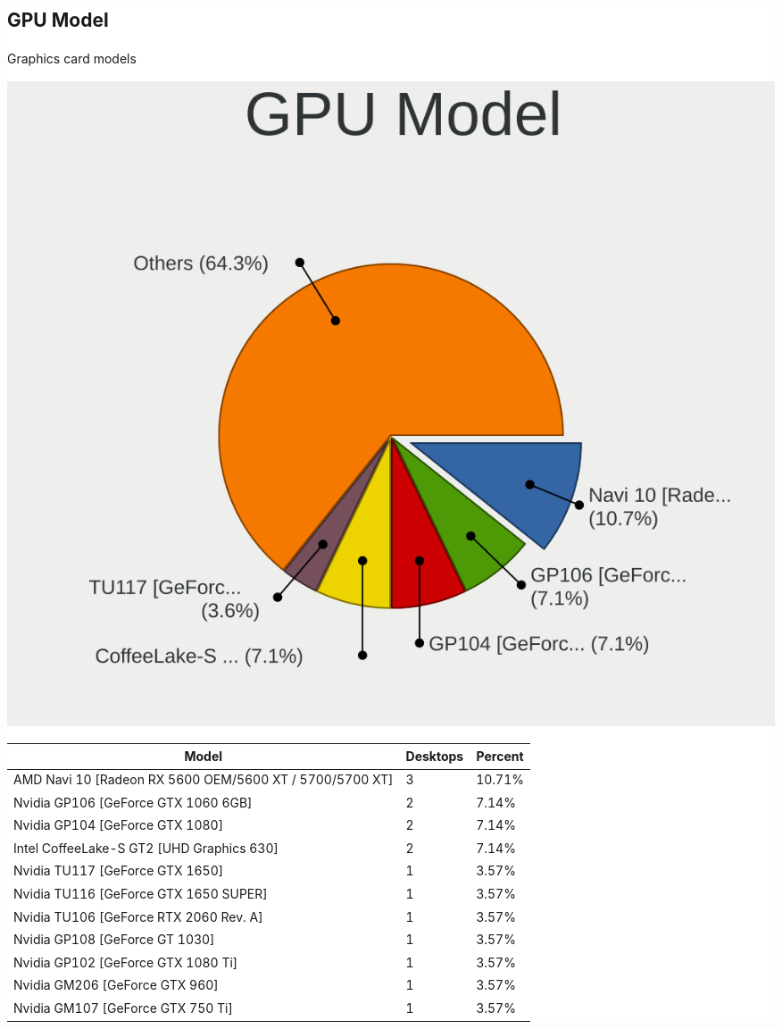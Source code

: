GPU Model
---------

Graphics card models

![GPU Model](./images/pie_chart/gpu_model.svg)


| Model                                                                       | Desktops | Percent |
|-----------------------------------------------------------------------------|----------|---------|
| AMD Navi 10 [Radeon RX 5600 OEM/5600 XT / 5700/5700 XT]                     | 3        | 10.71%  |
| Nvidia GP106 [GeForce GTX 1060 6GB]                                         | 2        | 7.14%   |
| Nvidia GP104 [GeForce GTX 1080]                                             | 2        | 7.14%   |
| Intel CoffeeLake-S GT2 [UHD Graphics 630]                                   | 2        | 7.14%   |
| Nvidia TU117 [GeForce GTX 1650]                                             | 1        | 3.57%   |
| Nvidia TU116 [GeForce GTX 1650 SUPER]                                       | 1        | 3.57%   |
| Nvidia TU106 [GeForce RTX 2060 Rev. A]                                      | 1        | 3.57%   |
| Nvidia GP108 [GeForce GT 1030]                                              | 1        | 3.57%   |
| Nvidia GP102 [GeForce GTX 1080 Ti]                                          | 1        | 3.57%   |
| Nvidia GM206 [GeForce GTX 960]                                              | 1        | 3.57%   |
| Nvidia GM107 [GeForce GTX 750 Ti]                                           | 1        | 3.57%   |